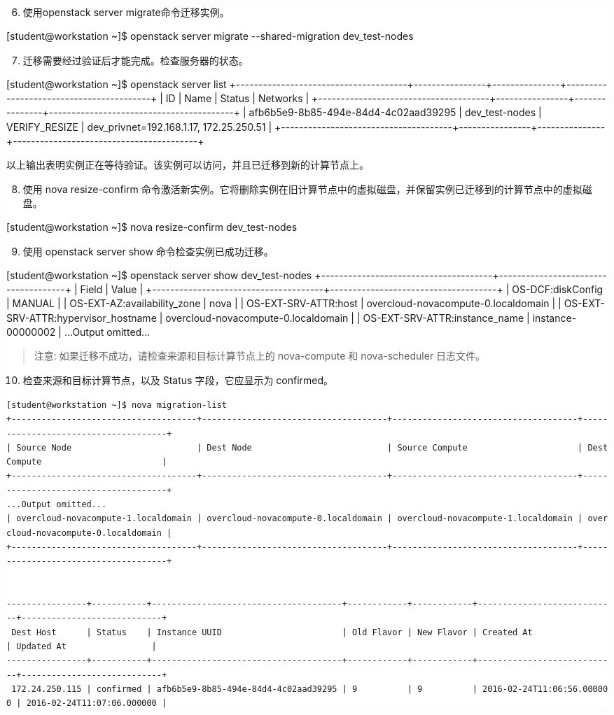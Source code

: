 6. 使用openstack server migrate命令迁移实例。

[student@workstation ~]$ openstack server migrate --shared-migration dev_test-nodes

7. 迁移需要经过验证后才能完成。检查服务器的状态。

[student@workstation ~]$ openstack server list
+--------------------------------------+----------------+---------------+-----------------------------------------+
| ID                                   | Name           | Status        | Networks                                |
+--------------------------------------+----------------+---------------+-----------------------------------------+
| afb6b5e9-8b85-494e-84d4-4c02aad39295 | dev_test-nodes | VERIFY_RESIZE | dev_privnet=192.168.1.17, 172.25.250.51 |
+--------------------------------------+----------------+---------------+-----------------------------------------+

以上输出表明实例正在等待验证。该实例可以访问，并且已迁移到新的计算节点上。

8. 使用 nova resize-confirm 命令激活新实例。它将删除实例在旧计算节点中的虚拟磁盘，并保留实例已迁移到的计算节点中的虚拟磁盘。

[student@workstation ~]$ nova resize-confirm dev_test-nodes

9. 使用 openstack server show 命令检查实例已成功迁移。

[student@workstation ~]$ openstack server show dev_test-nodes
+--------------------------------------+-------------------------------------+
| Field                                | Value                               |
+--------------------------------------+-------------------------------------+
| OS-DCF:diskConfig                    | MANUAL                              |
| OS-EXT-AZ:availability_zone          | nova                                |
| OS-EXT-SRV-ATTR:host                 | overcloud-novacompute-0.localdomain |
| OS-EXT-SRV-ATTR:hypervisor_hostname  | overcloud-novacompute-0.localdomain |
| OS-EXT-SRV-ATTR:instance_name        | instance-00000002                   |
...Output omitted...

> 注意: 如果迁移不成功，请检查来源和目标计算节点上的 nova-compute 和 nova-scheduler 日志文件。

10. 检查来源和目标计算节点，以及 Status 字段，它应显示为 confirmed。

```
[student@workstation ~]$ nova migration-list
+-------------------------------------+-------------------------------------+-------------------------------------+-------------------------------------+
| Source Node                         | Dest Node                           | Source Compute                      | Dest Compute                        |
+-------------------------------------+-------------------------------------+-------------------------------------+-------------------------------------+
...Output omitted...
| overcloud-novacompute-1.localdomain | overcloud-novacompute-0.localdomain | overcloud-novacompute-1.localdomain | overcloud-novacompute-0.localdomain |
+-------------------------------------+-------------------------------------+-------------------------------------+-------------------------------------+


----------------+-----------+--------------------------------------+------------+------------+----------------------------+----------------------------+
 Dest Host      | Status    | Instance UUID                        | Old Flavor | New Flavor | Created At                 | Updated At                 |
----------------+-----------+--------------------------------------+------------+------------+----------------------------+----------------------------+
 172.24.250.115 | confirmed | afb6b5e9-8b85-494e-84d4-4c02aad39295 | 9          | 9          | 2016-02-24T11:06:56.000000 | 2016-02-24T11:07:06.000000 |
```